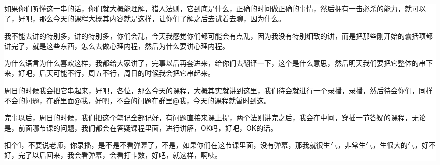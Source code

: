 如果你们听懂这一串的话，你们就大概能理解，猎人法则，它到底是什么，正确的时间做正确的事情，然后拥有一击必杀的能力，就可以了，好吧，那么今天的课程大概其内容就是这样，让你们了解之后去试着去聊，因为什么。

我不能去讲的特别多，讲的特别多，你们会乱，今天我感觉你们都可能会有点乱，因为我没有特别细致的讲，而是把那些刚开始的囊括项都讲完了，就是这些东西，怎么去做心理内程，然后为什么要讲心理内程。

为什么语言为什么喜欢这样，我都给大家讲了，完事以后再套进来，给你们去翻译一下，这个是什么意思，然后明天我们要把它整体的串下来，好吧，后天可能不行，周五不行，周日的时候我会把它串起来。

周日的时候我会把它串起来，好吧，各位，那么今天的课程，大概其实就讲到这里，我们待会就进行一个录播，录播，然后待会你们，同样不会的问题，在群里面@我，好吧，不会的问题在群里@我，今天的课程就暂时到这。

完事以后，周日的时候，我们把这个笔记全部记好，有问题直接来课上提，两个法则讲完之后，我会在中间，穿插一节答疑的课程，无论是，前面哪节课的问题，我们都会在答疑课程里面，进行讲解，OK吗，好吧，OK的话。

扣个1，不要说老师，你录播，是不是不看弹幕了，不是，如果你们在这节课里面，没有弹幕，那我就很生气，非常生气，生很大的气，好不好，完了以后回来，我会看弹幕，会看打卡数，好吧，就这样，啊咦。

